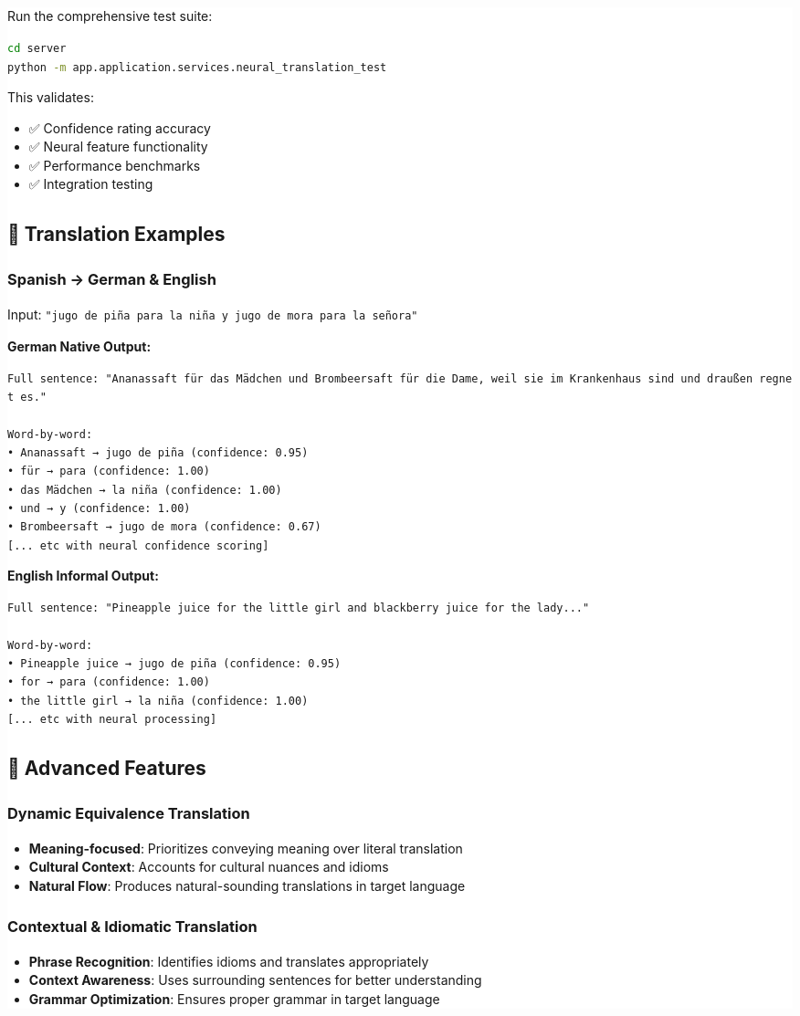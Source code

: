 Run the comprehensive test suite:
```bash
cd server
python -m app.application.services.neural_translation_test
```

This validates:
- ✅ Confidence rating accuracy
- ✅ Neural feature functionality
- ✅ Performance benchmarks
- ✅ Integration testing

## 🎯 Translation Examples

### Spanish → German & English
Input: `"jugo de piña para la niña y jugo de mora para la señora"`

**German Native Output:**
```
Full sentence: "Ananassaft für das Mädchen und Brombeersaft für die Dame, weil sie im Krankenhaus sind und draußen regnet es."

Word-by-word:
• Ananassaft → jugo de piña (confidence: 0.95)
• für → para (confidence: 1.00) 
• das Mädchen → la niña (confidence: 1.00)
• und → y (confidence: 1.00)
• Brombeersaft → jugo de mora (confidence: 0.67)
[... etc with neural confidence scoring]
```

**English Informal Output:**
```
Full sentence: "Pineapple juice for the little girl and blackberry juice for the lady..."

Word-by-word:
• Pineapple juice → jugo de piña (confidence: 0.95)
• for → para (confidence: 1.00)
• the little girl → la niña (confidence: 1.00)
[... etc with neural processing]
```

## 🔮 Advanced Features

### Dynamic Equivalence Translation
- **Meaning-focused**: Prioritizes conveying meaning over literal translation
- **Cultural Context**: Accounts for cultural nuances and idioms
- **Natural Flow**: Produces natural-sounding translations in target language

### Contextual & Idiomatic Translation
- **Phrase Recognition**: Identifies idioms and translates appropriately
- **Context Awareness**: Uses surrounding sentences for better understanding
- **Grammar Optimization**: Ensures proper grammar in target language
